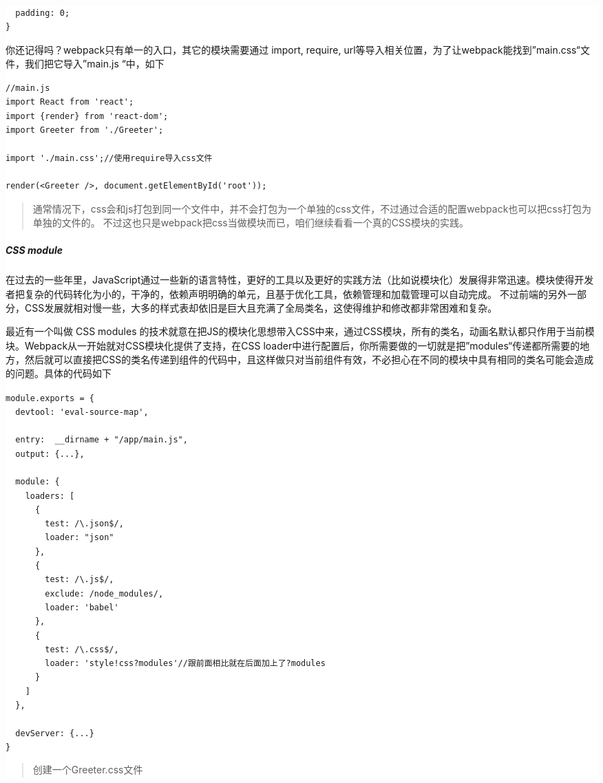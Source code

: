```
  padding: 0;
}
```
你还记得吗？webpack只有单一的入口，其它的模块需要通过 import, require, url等导入相关位置，为了让webpack能找到”main.css“文件，我们把它导入”main.js “中，如下

```
//main.js
import React from 'react';
import {render} from 'react-dom';
import Greeter from './Greeter';

import './main.css';//使用require导入css文件

render(<Greeter />, document.getElementById('root'));
```
>通常情况下，css会和js打包到同一个文件中，并不会打包为一个单独的css文件，不过通过合适的配置webpack也可以把css打包为单独的文件的。
>不过这也只是webpack把css当做模块而已，咱们继续看看一个真的CSS模块的实践。

##### CSS module
在过去的一些年里，JavaScript通过一些新的语言特性，更好的工具以及更好的实践方法（比如说模块化）发展得非常迅速。模块使得开发者把复杂的代码转化为小的，干净的，依赖声明明确的单元，且基于优化工具，依赖管理和加载管理可以自动完成。
不过前端的另外一部分，CSS发展就相对慢一些，大多的样式表却依旧是巨大且充满了全局类名，这使得维护和修改都非常困难和复杂。

最近有一个叫做 CSS modules 的技术就意在把JS的模块化思想带入CSS中来，通过CSS模块，所有的类名，动画名默认都只作用于当前模块。Webpack从一开始就对CSS模块化提供了支持，在CSS loader中进行配置后，你所需要做的一切就是把”modules“传递都所需要的地方，然后就可以直接把CSS的类名传递到组件的代码中，且这样做只对当前组件有效，不必担心在不同的模块中具有相同的类名可能会造成的问题。具体的代码如下

```
module.exports = {
  devtool: 'eval-source-map',

  entry:  __dirname + "/app/main.js",
  output: {...},

  module: {
    loaders: [
      {
        test: /\.json$/,
        loader: "json"
      },
      {
        test: /\.js$/,
        exclude: /node_modules/,
        loader: 'babel'
      },
      {
        test: /\.css$/,
        loader: 'style!css?modules'//跟前面相比就在后面加上了?modules
      }
    ]
  },

  devServer: {...}
}
```
>创建一个Greeter.css文件
